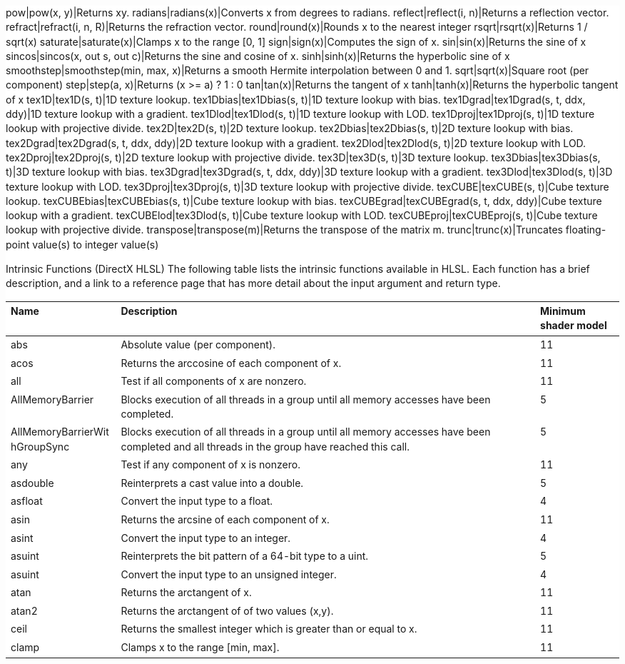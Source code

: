 pow|pow(x, y)|Returns xy.
radians|radians(x)|Converts x from degrees to radians.
reflect|reflect(i, n)|Returns a reflection vector.
refract|refract(i, n, R)|Returns the refraction vector.
round|round(x)|Rounds x to the nearest integer
rsqrt|rsqrt(x)|Returns 1 / sqrt(x)
saturate|saturate(x)|Clamps x to the range [0, 1]
sign|sign(x)|Computes the sign of x.
sin|sin(x)|Returns the sine of x
sincos|sincos(x, out s, out c)|Returns the sine and cosine of x.
sinh|sinh(x)|Returns the hyperbolic sine of x
smoothstep|smoothstep(min, max, x)|Returns a smooth Hermite interpolation between 0 and 1.
sqrt|sqrt(x)|Square root (per component)
step|step(a, x)|Returns (x >= a) ? 1 : 0
tan|tan(x)|Returns the tangent of x
tanh|tanh(x)|Returns the hyperbolic tangent of x
tex1D|tex1D(s, t)|1D texture lookup.
tex1Dbias|tex1Dbias(s, t)|1D texture lookup with bias.
tex1Dgrad|tex1Dgrad(s, t, ddx, ddy)|1D texture lookup with a gradient.
tex1Dlod|tex1Dlod(s, t)|1D texture lookup with LOD.
tex1Dproj|tex1Dproj(s, t)|1D texture lookup with projective divide.
tex2D|tex2D(s, t)|2D texture lookup.
tex2Dbias|tex2Dbias(s, t)|2D texture lookup with bias.
tex2Dgrad|tex2Dgrad(s, t, ddx, ddy)|2D texture lookup with a gradient.
tex2Dlod|tex2Dlod(s, t)|2D texture lookup with LOD.
tex2Dproj|tex2Dproj(s, t)|2D texture lookup with projective divide.
tex3D|tex3D(s, t)|3D texture lookup.
tex3Dbias|tex3Dbias(s, t)|3D texture lookup with bias.
tex3Dgrad|tex3Dgrad(s, t, ddx, ddy)|3D texture lookup with a gradient.
tex3Dlod|tex3Dlod(s, t)|3D texture lookup with LOD.
tex3Dproj|tex3Dproj(s, t)|3D texture lookup with projective divide.
texCUBE|texCUBE(s, t)|Cube texture lookup.
texCUBEbias|texCUBEbias(s, t)|Cube texture lookup with bias.
texCUBEgrad|texCUBEgrad(s, t, ddx, ddy)|Cube texture lookup with a gradient.
texCUBElod|tex3Dlod(s, t)|Cube texture lookup with LOD.
texCUBEproj|texCUBEproj(s, t)|Cube texture lookup with projective divide.
transpose|transpose(m)|Returns the transpose of the matrix m.
trunc|trunc(x)|Truncates floating-point value(s) to integer value(s)

Intrinsic Functions (DirectX HLSL)
The following table lists the intrinsic functions available in HLSL. Each function has a brief description, and a link to a reference page that has more detail about the input argument and return type.

Name|Description|Minimum shader model
:---|:---|:---
abs|Absolute value (per component).|11
acos|Returns the arccosine of each component of x.|11
all|Test if all components of x are nonzero.|11
AllMemoryBarrier|Blocks execution of all threads in a group until all memory accesses have been completed.|5
AllMemoryBarrierWithGroupSync|Blocks execution of all threads in a group until all memory accesses have been completed and all threads in the group have reached this call.|5
any|Test if any component of x is nonzero.|11
asdouble|Reinterprets a cast value into a double.|5
asfloat|Convert the input type to a float.|4
asin|Returns the arcsine of each component of x.|11
asint|Convert the input type to an integer.|4
asuint|Reinterprets the bit pattern of a 64-bit type to a uint.|5
asuint|Convert the input type to an unsigned integer.|4
atan|Returns the arctangent of x.|11
atan2|Returns the arctangent of of two values (x,y).|11
ceil|Returns the smallest integer which is greater than or equal to x.|11
clamp|Clamps x to the range [min, max].|11